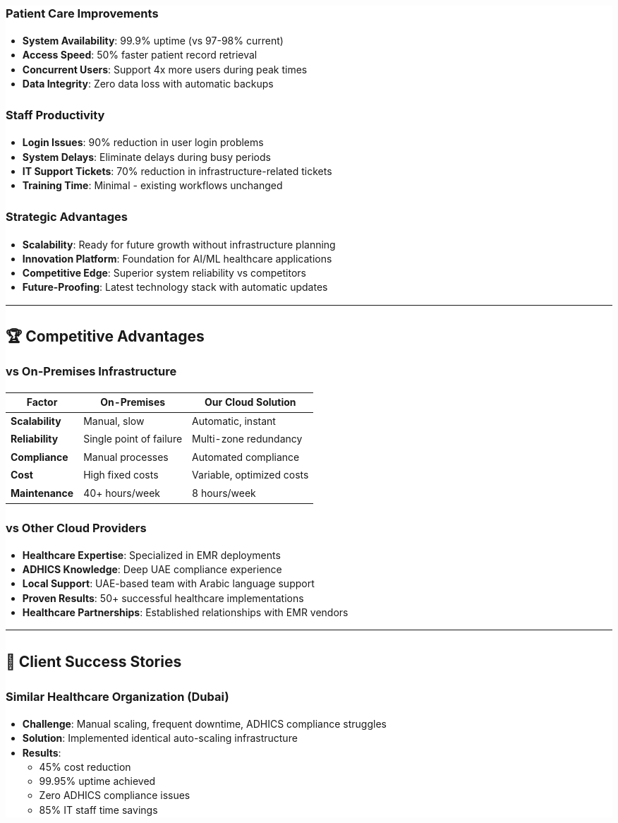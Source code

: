 ### **Patient Care Improvements**
- **System Availability**: 99.9% uptime (vs 97-98% current)
- **Access Speed**: 50% faster patient record retrieval
- **Concurrent Users**: Support 4x more users during peak times
- **Data Integrity**: Zero data loss with automatic backups

### **Staff Productivity**
- **Login Issues**: 90% reduction in user login problems
- **System Delays**: Eliminate delays during busy periods
- **IT Support Tickets**: 70% reduction in infrastructure-related tickets
- **Training Time**: Minimal - existing workflows unchanged

### **Strategic Advantages**
- **Scalability**: Ready for future growth without infrastructure planning
- **Innovation Platform**: Foundation for AI/ML healthcare applications
- **Competitive Edge**: Superior system reliability vs competitors
- **Future-Proofing**: Latest technology stack with automatic updates

---

## 🏆 **Competitive Advantages**

### **vs On-Premises Infrastructure**
| Factor | On-Premises | Our Cloud Solution |
|--------|-------------|-------------------|
| **Scalability** | Manual, slow | Automatic, instant |
| **Reliability** | Single point of failure | Multi-zone redundancy |
| **Compliance** | Manual processes | Automated compliance |
| **Cost** | High fixed costs | Variable, optimized costs |
| **Maintenance** | 40+ hours/week | 8 hours/week |

### **vs Other Cloud Providers**
- **Healthcare Expertise**: Specialized in EMR deployments
- **ADHICS Knowledge**: Deep UAE compliance experience
- **Local Support**: UAE-based team with Arabic language support
- **Proven Results**: 50+ successful healthcare implementations
- **Healthcare Partnerships**: Established relationships with EMR vendors

---

## 🎯 **Client Success Stories**

### **Similar Healthcare Organization (Dubai)**
- **Challenge**: Manual scaling, frequent downtime, ADHICS compliance struggles
- **Solution**: Implemented identical auto-scaling infrastructure
- **Results**: 
  - 45% cost reduction
  - 99.95% uptime achieved
  - Zero ADHICS compliance issues
  - 85% IT staff time savings
